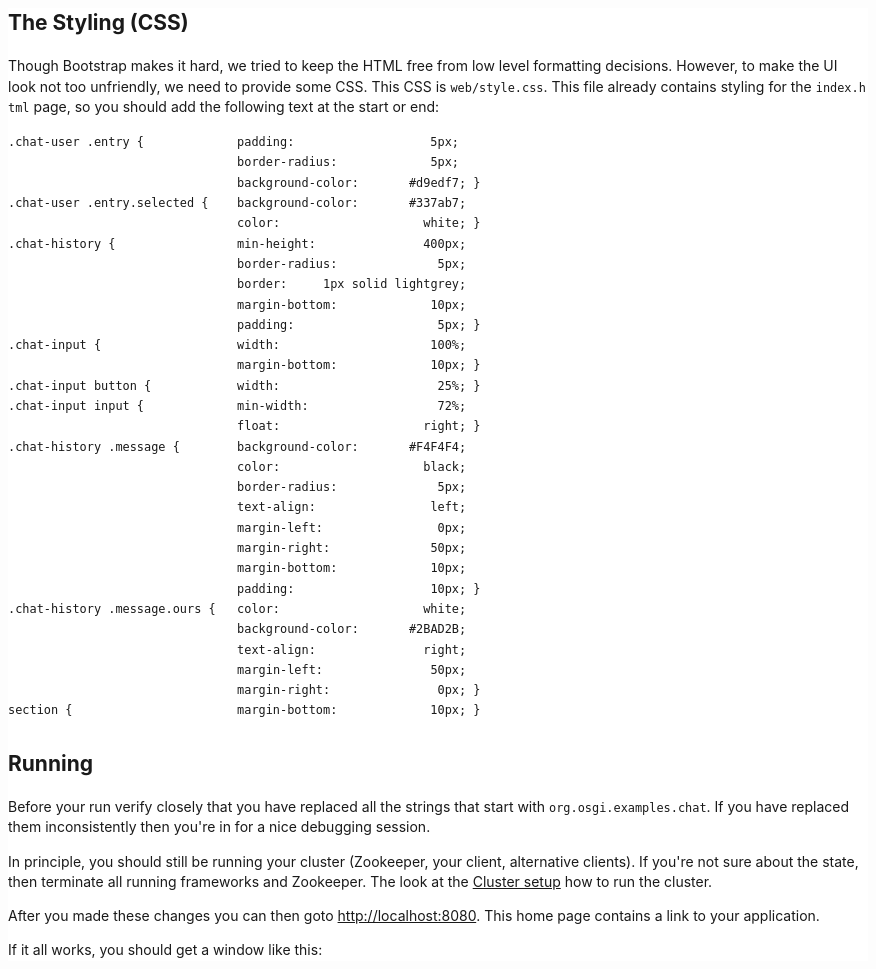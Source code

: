 ## The Styling (CSS)

Though Bootstrap makes it hard, we tried to keep the HTML free from low level formatting decisions. However, to make the UI look not too unfriendly, we need to provide some CSS. This CSS is `web/style.css`. This file already contains styling for the `index.html` page, so you should add the following text at the start or end:

	.chat-user .entry {             padding:                   5px;
	                                border-radius:             5px;
	                                background-color:       #d9edf7; }
	.chat-user .entry.selected {    background-color:       #337ab7;
	                                color:                    white; }
	.chat-history {                 min-height:               400px;
	                                border-radius:              5px;
	                                border:     1px solid lightgrey;
	                                margin-bottom:             10px;
	                                padding:                    5px; }
	.chat-input {                   width:                     100%;
	                                margin-bottom:             10px; }
	.chat-input button {            width:                      25%; }
	.chat-input input {             min-width:                  72%; 
	                                float:                    right; }
	.chat-history .message {        background-color:       #F4F4F4;
	                                color:                    black;
	                                border-radius:              5px;
	                                text-align:                left;	
	                                margin-left:                0px; 
	                                margin-right:              50px; 
	                                margin-bottom:             10px;
		                            padding:                   10px; }
	.chat-history .message.ours {   color:                    white; 
	                                background-color:       #2BAD2B;
	                                text-align:               right;	
	                                margin-left:               50px; 
	                                margin-right:               0px; }
	section {                       margin-bottom:             10px; }


## Running

Before your run verify closely that you have replaced all the strings that start with `org.osgi.examples.chat`. If you have replaced them inconsistently then you're in for a nice debugging session.

In principle, you should still be running your cluster (Zookeeper, your client, alternative clients). If you're not sure about the state, then terminate all running frameworks and Zookeeper. The look at the [Cluster setup](240-distributing.html#cluster) how to run the cluster.

After you made these changes you can then goto [http://localhost:8080](http://localhost:8080). This home page contains a link to your application.

If it all works, you should get a window like this:
